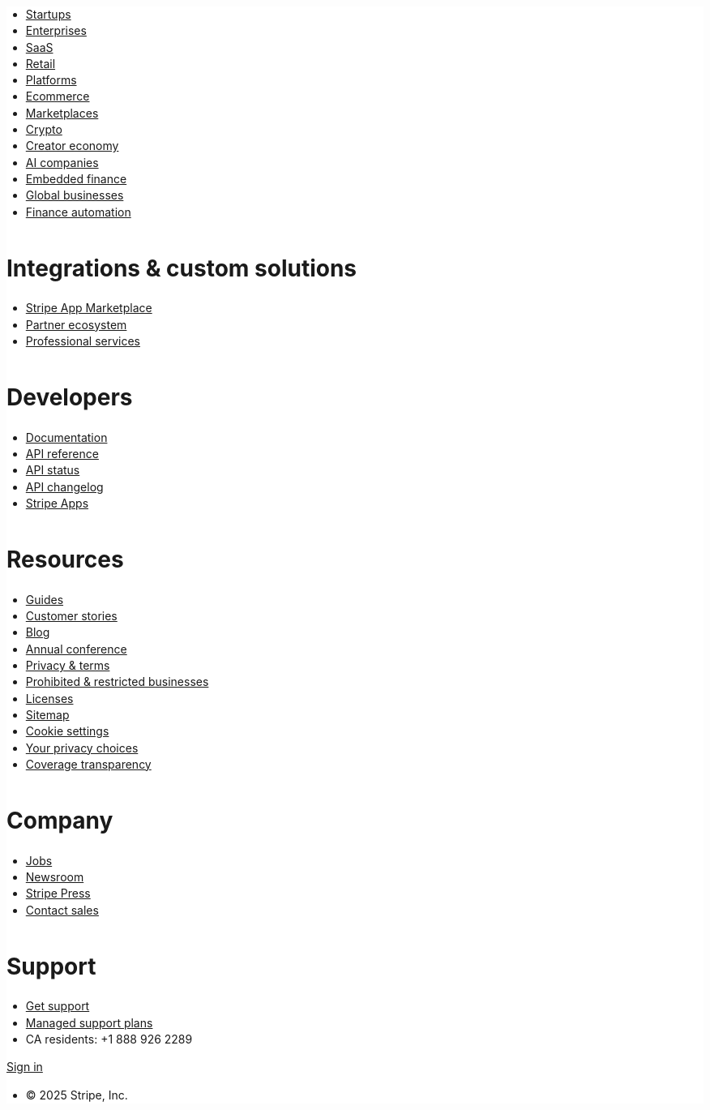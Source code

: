*   [Startups](https://stripe.com/startups)
*   [Enterprises](https://stripe.com/enterprise)
*   [SaaS](https://stripe.com/use-cases/saas)
*   [Retail](https://stripe.com/industries/retail)
*   [Platforms](https://stripe.com/use-cases/platforms)
*   [Ecommerce](https://stripe.com/use-cases/ecommerce)
*   [Marketplaces](https://stripe.com/use-cases/marketplaces)
*   [Crypto](https://stripe.com/use-cases/crypto)
*   [Creator economy](https://stripe.com/use-cases/creator-economy)
*   [AI companies](https://stripe.com/use-cases/ai)
*   [Embedded finance](https://stripe.com/use-cases/embedded-finance)
*   [Global businesses](https://stripe.com/use-cases/global-businesses)
*   [Finance automation](https://stripe.com/use-cases/finance-automation)

Integrations & custom solutions
===============================

*   [Stripe App Marketplace](https://marketplace.stripe.com/)
*   [Partner ecosystem](https://stripe.com/partners)
*   [Professional services](https://stripe.com/professional-services)

Developers
==========

*   [Documentation](https://docs.stripe.com/)
*   [API reference](https://docs.stripe.com/api)
*   [API status](https://status.stripe.com/)
*   [API changelog](https://docs.stripe.com/changelog)
*   [Stripe Apps](https://docs.stripe.com/stripe-apps)

Resources
=========

*   [Guides](https://stripe.com/guides)
*   [Customer stories](https://stripe.com/customers)
*   [Blog](https://stripe.com/blog)
*   [Annual conference](https://stripe.com/sessions)
*   [Privacy & terms](https://stripe.com/privacy)
*   [Prohibited & restricted businesses](https://stripe.com/legal/restricted-businesses)
*   [Licenses](https://stripe.com/spc/licenses)
*   [Sitemap](https://stripe.com/sitemap)
*   [Cookie settings](https://stripe.com/cookie-settings)
*   [Your privacy choices](https://privacy.stripe.com/)
*   [Coverage transparency](https://stripe.com/lp/transparencyincoverage)

Company
=======

*   [Jobs](https://stripe.com/jobs)
*   [Newsroom](https://stripe.com/newsroom)
*   [Stripe Press](https://press.stripe.com/)
*   [Contact sales](https://stripe.com/contact/sales)

Support
=======

*   [Get support](https://support.stripe.com/?referrerLocale=en-us)
*   [Managed support plans](https://stripe.com/support-plans)
*   CA residents: +1 888 926 2289

[Sign in](https://dashboard.stripe.com/login) 

*   © 2025 Stripe, Inc.
